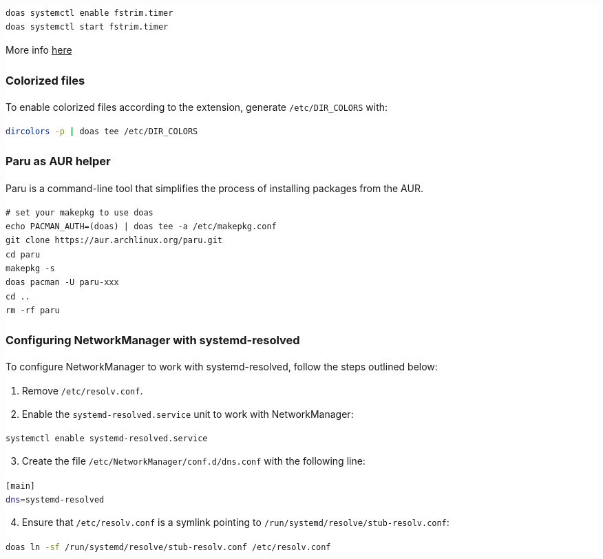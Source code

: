 ```bash
doas systemctl enable fstrim.timer
doas systemctl start fstrim.timer
```

More info [here](https://wiki.archlinux.org/title/Solid_state_drive)

### Colorized files

To enable colorized files according to the extension, generate `/etc/DIR_COLORS`
with:

```bash
dircolors -p | doas tee /etc/DIR_COLORS
```

### Paru as AUR helper

Paru is a command-line tool that simplifies the process of installing packages
from the AUR.

```
# set your makepkg to use doas
echo PACMAN_AUTH=(doas) | doas tee -a /etc/makepkg.conf
git clone https://aur.archlinux.org/paru.git
cd paru
makepkg -s
doas pacman -U paru-xxx
cd ..
rm -rf paru
```

### Configuring NetworkManager with systemd-resolved

To configure NetworkManager to work with systemd-resolved, follow the steps
outlined below:

1) Remove `/etc/resolv.conf`.

2) Enable the `systemd-resolved.service` unit to work with NetworkManager:

```bash
systemctl enable systemd-resolved.service
```

3) Create the file `/etc/NetworkManager/conf.d/dns.conf` with the following
line:

```bash
[main]
dns=systemd-resolved
```

4) Ensure that `/etc/resolv.conf` is a symlink pointing to
`/run/systemd/resolve/stub-resolv.conf`:

```bash
doas ln -sf /run/systemd/resolve/stub-resolv.conf /etc/resolv.conf
```
